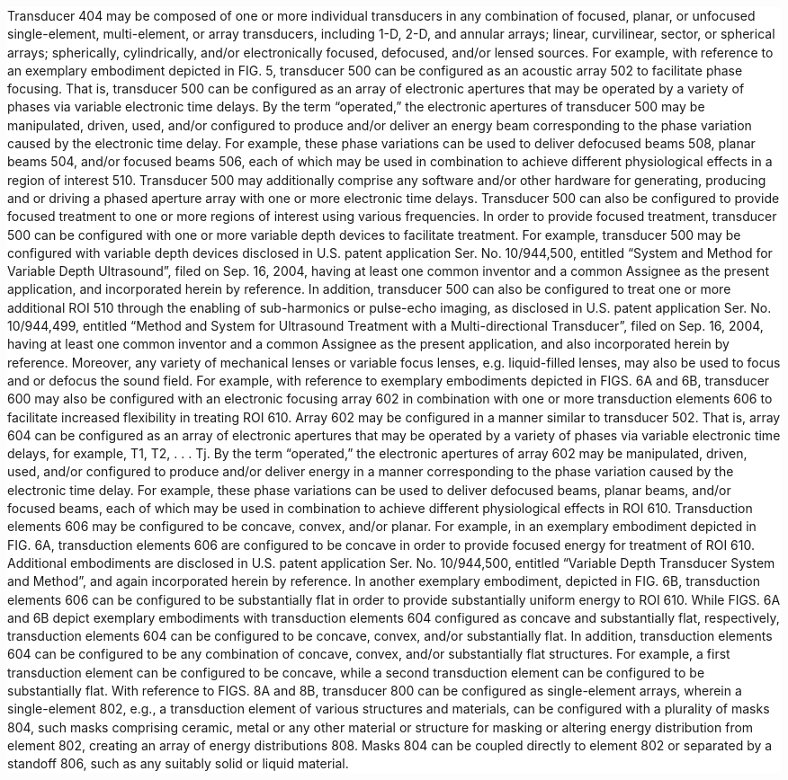 Transducer 404 may be composed of one or more individual transducers in any combination of focused, planar, or unfocused single-element, multi-element, or array transducers, including 1-D, 2-D, and annular arrays; linear, curvilinear, sector, or spherical arrays; spherically, cylindrically, and/or electronically focused, defocused, and/or lensed sources. For example, with reference to an exemplary embodiment depicted in FIG. 5, transducer 500 can be configured as an acoustic array 502 to facilitate phase focusing. That is, transducer 500 can be configured as an array of electronic apertures that may be operated by a variety of phases via variable electronic time delays. By the term “operated,” the electronic apertures of transducer 500 may be manipulated, driven, used, and/or configured to produce and/or deliver an energy beam corresponding to the phase variation caused by the electronic time delay. For example, these phase variations can be used to deliver defocused beams 508, planar beams 504, and/or focused beams 506, each of which may be used in combination to achieve different physiological effects in a region of interest 510. Transducer 500 may additionally comprise any software and/or other hardware for generating, producing and or driving a phased aperture array with one or more electronic time delays.
Transducer 500 can also be configured to provide focused treatment to one or more regions of interest using various frequencies. In order to provide focused treatment, transducer 500 can be configured with one or more variable depth devices to facilitate treatment. For example, transducer 500 may be configured with variable depth devices disclosed in U.S. patent application Ser. No. 10/944,500, entitled “System and Method for Variable Depth Ultrasound”, filed on Sep. 16, 2004, having at least one common inventor and a common Assignee as the present application, and incorporated herein by reference. In addition, transducer 500 can also be configured to treat one or more additional ROI 510 through the enabling of sub-harmonics or pulse-echo imaging, as disclosed in U.S. patent application Ser. No. 10/944,499, entitled “Method and System for Ultrasound Treatment with a Multi-directional Transducer”, filed on Sep. 16, 2004, having at least one common inventor and a common Assignee as the present application, and also incorporated herein by reference.
Moreover, any variety of mechanical lenses or variable focus lenses, e.g. liquid-filled lenses, may also be used to focus and or defocus the sound field. For example, with reference to exemplary embodiments depicted in FIGS. 6A and 6B, transducer 600 may also be configured with an electronic focusing array 602 in combination with one or more transduction elements 606 to facilitate increased flexibility in treating ROI 610. Array 602 may be configured in a manner similar to transducer 502. That is, array 604 can be configured as an array of electronic apertures that may be operated by a variety of phases via variable electronic time delays, for example, T1, T2, . . . Tj. By the term “operated,” the electronic apertures of array 602 may be manipulated, driven, used, and/or configured to produce and/or deliver energy in a manner corresponding to the phase variation caused by the electronic time delay. For example, these phase variations can be used to deliver defocused beams, planar beams, and/or focused beams, each of which may be used in combination to achieve different physiological effects in ROI 610.
Transduction elements 606 may be configured to be concave, convex, and/or planar. For example, in an exemplary embodiment depicted in FIG. 6A, transduction elements 606 are configured to be concave in order to provide focused energy for treatment of ROI 610. Additional embodiments are disclosed in U.S. patent application Ser. No. 10/944,500, entitled “Variable Depth Transducer System and Method”, and again incorporated herein by reference.
In another exemplary embodiment, depicted in FIG. 6B, transduction elements 606 can be configured to be substantially flat in order to provide substantially uniform energy to ROI 610. While FIGS. 6A and 6B depict exemplary embodiments with transduction elements 604 configured as concave and substantially flat, respectively, transduction elements 604 can be configured to be concave, convex, and/or substantially flat. In addition, transduction elements 604 can be configured to be any combination of concave, convex, and/or substantially flat structures. For example, a first transduction element can be configured to be concave, while a second transduction element can be configured to be substantially flat.
With reference to FIGS. 8A and 8B, transducer 800 can be configured as single-element arrays, wherein a single-element 802, e.g., a transduction element of various structures and materials, can be configured with a plurality of masks 804, such masks comprising ceramic, metal or any other material or structure for masking or altering energy distribution from element 802, creating an array of energy distributions 808. Masks 804 can be coupled directly to element 802 or separated by a standoff 806, such as any suitably solid or liquid material.